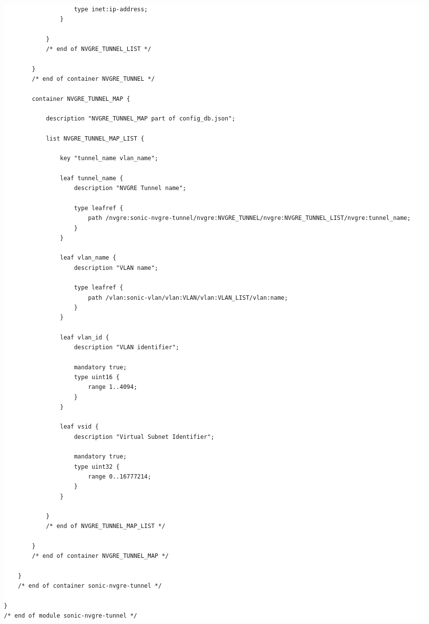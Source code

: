 ```yang
                    type inet:ip-address;
                }

            }
            /* end of NVGRE_TUNNEL_LIST */

        }
        /* end of container NVGRE_TUNNEL */

        container NVGRE_TUNNEL_MAP {

            description "NVGRE_TUNNEL_MAP part of config_db.json";

            list NVGRE_TUNNEL_MAP_LIST {

                key "tunnel_name vlan_name";

                leaf tunnel_name {
                    description "NVGRE Tunnel name";

                    type leafref {
                        path /nvgre:sonic-nvgre-tunnel/nvgre:NVGRE_TUNNEL/nvgre:NVGRE_TUNNEL_LIST/nvgre:tunnel_name;
                    }
                }

                leaf vlan_name {
                    description "VLAN name";

                    type leafref {
                        path /vlan:sonic-vlan/vlan:VLAN/vlan:VLAN_LIST/vlan:name;
                    }
                }

                leaf vlan_id {
                    description "VLAN identifier";

                    mandatory true;
                    type uint16 {
                        range 1..4094;
                    }
                }

                leaf vsid {
                    description "Virtual Subnet Identifier";

                    mandatory true;
                    type uint32 {
                        range 0..16777214;
                    }
                }

            }
            /* end of NVGRE_TUNNEL_MAP_LIST */

        }
        /* end of container NVGRE_TUNNEL_MAP */

    }
    /* end of container sonic-nvgre-tunnel */

}
/* end of module sonic-nvgre-tunnel */
```
